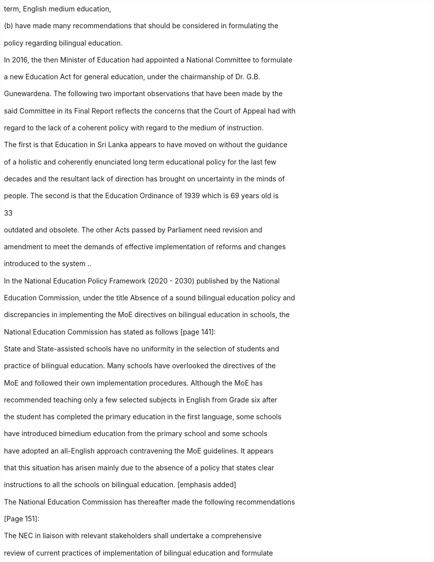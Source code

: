 term, English medium education,

(b) have made many recommendations that should be considered in formulating the

policy regarding bilingual education.

In 2016, the then Minister of Education had appointed a National Committee to formulate

a new Education Act for general education, under the chairmanship of Dr. G.B.

Gunewardena. The following two important observations that have been made by the

said Committee in its Final Report reflects the concerns that the Court of Appeal had with

regard to the lack of a coherent policy with regard to the medium of instruction.

The first is that Education in Sri Lanka appears to have moved on without the guidance

of a holistic and coherently enunciated long term educational policy for the last few

decades and the resultant lack of direction has brought on uncertainty in the minds of

people. The second is that the Education Ordinance of 1939 which is 69 years old is

33

outdated and obsolete. The other Acts passed by Parliament need revision and

amendment to meet the demands of effective implementation of reforms and changes

introduced to the system ..

In the National Education Policy Framework (2020 - 2030) published by the National

Education Commission, under the title Absence of a sound bilingual education policy and

discrepancies in implementing the MoE directives on bilingual education in schools, the

National Education Commission has stated as follows [page 141]:

State and State-assisted schools have no uniformity in the selection of students and

practice of bilingual education. Many schools have overlooked the directives of the

MoE and followed their own implementation procedures. Although the MoE has

recommended teaching only a few selected subjects in English from Grade six after

the student has completed the primary education in the first language, some schools

have introduced bimedium education from the primary school and some schools

have adopted an all-English approach contravening the MoE guidelines. It appears

that this situation has arisen mainly due to the absence of a policy that states clear

instructions to all the schools on bilingual education. [emphasis added]

The National Education Commission has thereafter made the following recommendations

[Page 151]:

The NEC in liaison with relevant stakeholders shall undertake a comprehensive

review of current practices of implementation of bilingual education and formulate
